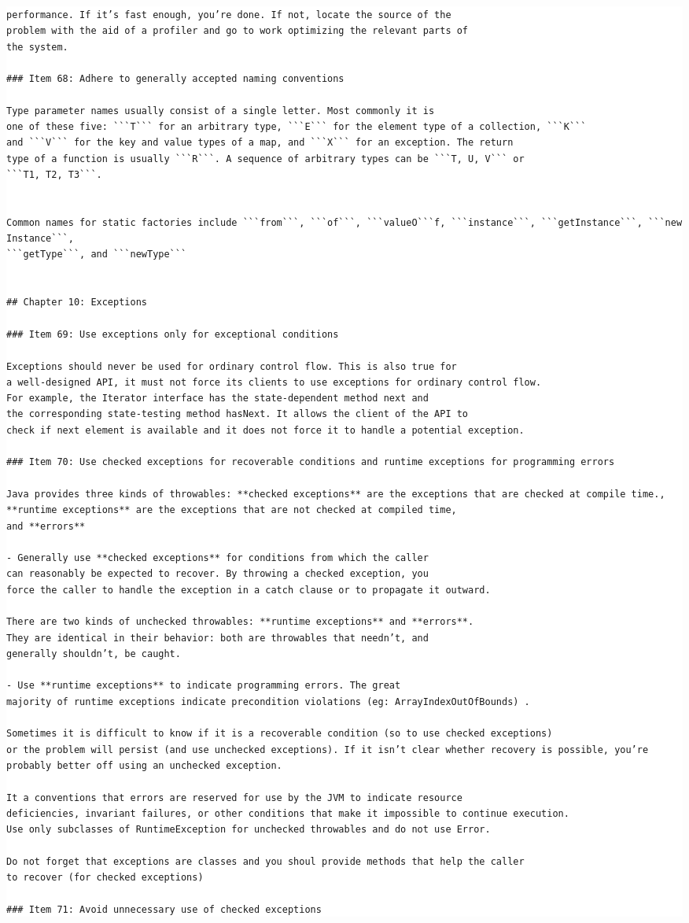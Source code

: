 ```
performance. If it’s fast enough, you’re done. If not, locate the source of the
problem with the aid of a profiler and go to work optimizing the relevant parts of
the system.

### Item 68: Adhere to generally accepted naming conventions

Type parameter names usually consist of a single letter. Most commonly it is
one of these five: ```T``` for an arbitrary type, ```E``` for the element type of a collection, ```K```
and ```V``` for the key and value types of a map, and ```X``` for an exception. The return
type of a function is usually ```R```. A sequence of arbitrary types can be ```T, U, V``` or
```T1, T2, T3```.


Common names for static factories include ```from```, ```of```, ```valueO```f, ```instance```, ```getInstance```, ```newInstance```,
```getType```, and ```newType```


## Chapter 10: Exceptions

### Item 69: Use exceptions only for exceptional conditions

Exceptions should never be used for ordinary control flow. This is also true for
a well-designed API, it must not force its clients to use exceptions for ordinary control flow.
For example, the Iterator interface has the state-dependent method next and
the corresponding state-testing method hasNext. It allows the client of the API to
check if next element is available and it does not force it to handle a potential exception.

### Item 70: Use checked exceptions for recoverable conditions and runtime exceptions for programming errors

Java provides three kinds of throwables: **checked exceptions** are the exceptions that are checked at compile time.,
**runtime exceptions** are the exceptions that are not checked at compiled time,
and **errors**

- Generally use **checked exceptions** for conditions from which the caller
can reasonably be expected to recover. By throwing a checked exception, you
force the caller to handle the exception in a catch clause or to propagate it outward.

There are two kinds of unchecked throwables: **runtime exceptions** and **errors**.
They are identical in their behavior: both are throwables that needn’t, and
generally shouldn’t, be caught.

- Use **runtime exceptions** to indicate programming errors. The great
majority of runtime exceptions indicate precondition violations (eg: ArrayIndexOutOfBounds) .

Sometimes it is difficult to know if it is a recoverable condition (so to use checked exceptions)
or the problem will persist (and use unchecked exceptions). If it isn’t clear whether recovery is possible, you’re
probably better off using an unchecked exception.

It a conventions that errors are reserved for use by the JVM to indicate resource
deficiencies, invariant failures, or other conditions that make it impossible to continue execution.
Use only subclasses of RuntimeException for unchecked throwables and do not use Error.

Do not forget that exceptions are classes and you shoul provide methods that help the caller
to recover (for checked exceptions)

### Item 71: Avoid unnecessary use of checked exceptions

```